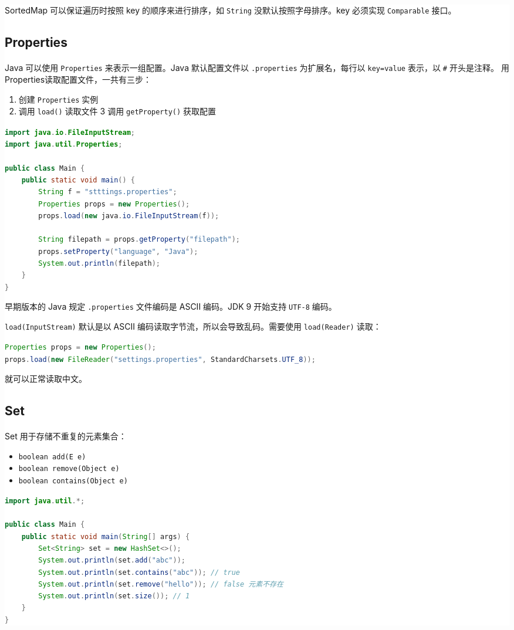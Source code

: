 SortedMap 可以保证遍历时按照 key 的顺序来进行排序，如 `String` 没默认按照字母排序。key 必须实现 `Comparable` 接口。

## Properties

Java 可以使用 `Properties` 来表示一组配置。Java 默认配置文件以 `.properties` 为扩展名，每行以 `key=value` 表示，以 `#` 开头是注释。
用Properties读取配置文件，一共有三步：

1. 创建 `Properties` 实例
2. 调用 `load()` 读取文件
3 调用 `getProperty()` 获取配置

```java
import java.io.FileInputStream;
import java.util.Properties;

public class Main {
    public static void main() {
        String f = "stttings.properties";
        Properties props = new Properties();
        props.load(new java.io.FileInputStream(f));

        String filepath = props.getProperty("filepath");
        props.setProperty("language", "Java");
        System.out.println(filepath);
    }
}
```

早期版本的 Java 规定 `.properties` 文件编码是 ASCII 编码。JDK 9 开始支持 `UTF-8` 编码。

`load(InputStream)` 默认是以 ASCII 编码读取字节流，所以会导致乱码。需要使用 `load(Reader)` 读取：

```java
Properties props = new Properties();
props.load(new FileReader("settings.properties", StandardCharsets.UTF_8));
```

就可以正常读取中文。

## Set

Set 用于存储不重复的元素集合：

- `boolean add(E e)`
- `boolean remove(Object e)`
- `boolean contains(Object e)`

```java
import java.util.*;

public class Main {
    public static void main(String[] args) {
        Set<String> set = new HashSet<>();
        System.out.println(set.add("abc"));
        System.out.println(set.contains("abc")); // true
        System.out.println(set.remove("hello")); // false 元素不存在
        System.out.println(set.size()); // 1
    }
}
```
